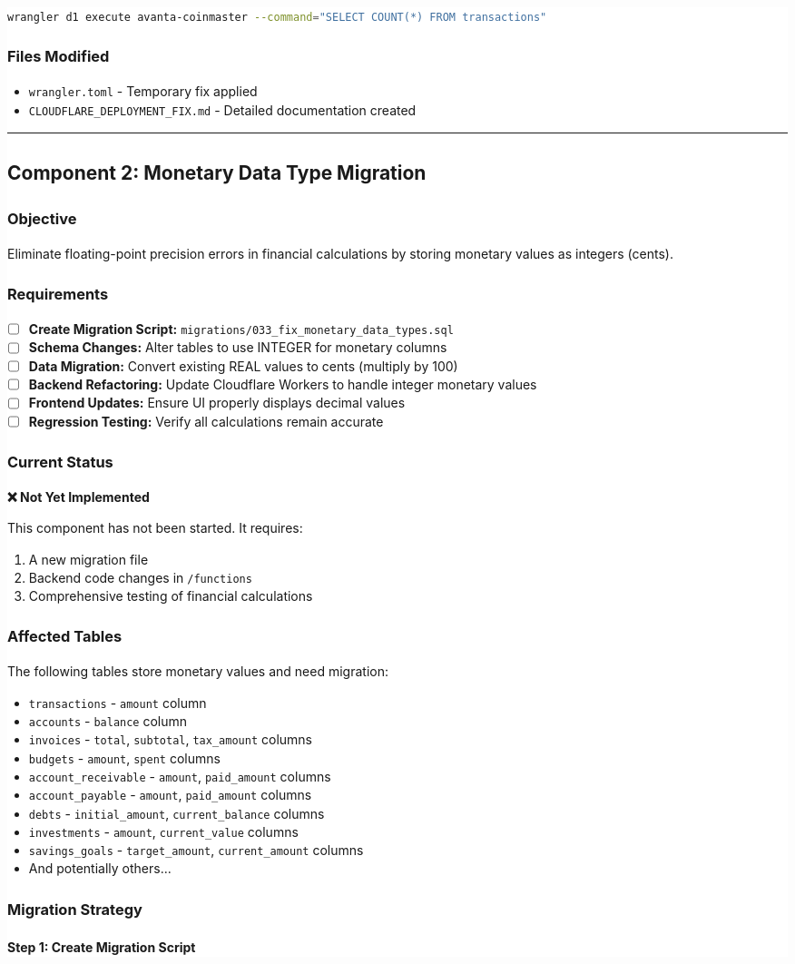 ```bash
wrangler d1 execute avanta-coinmaster --command="SELECT COUNT(*) FROM transactions"
```

### Files Modified
- `wrangler.toml` - Temporary fix applied
- `CLOUDFLARE_DEPLOYMENT_FIX.md` - Detailed documentation created

---

## Component 2: Monetary Data Type Migration

### Objective
Eliminate floating-point precision errors in financial calculations by storing monetary values as integers (cents).

### Requirements

- [ ] **Create Migration Script:** `migrations/033_fix_monetary_data_types.sql`
- [ ] **Schema Changes:** Alter tables to use INTEGER for monetary columns
- [ ] **Data Migration:** Convert existing REAL values to cents (multiply by 100)
- [ ] **Backend Refactoring:** Update Cloudflare Workers to handle integer monetary values
- [ ] **Frontend Updates:** Ensure UI properly displays decimal values
- [ ] **Regression Testing:** Verify all calculations remain accurate

### Current Status

**❌ Not Yet Implemented**

This component has not been started. It requires:

1. A new migration file
2. Backend code changes in `/functions`
3. Comprehensive testing of financial calculations

### Affected Tables

The following tables store monetary values and need migration:

- `transactions` - `amount` column
- `accounts` - `balance` column  
- `invoices` - `total`, `subtotal`, `tax_amount` columns
- `budgets` - `amount`, `spent` columns
- `account_receivable` - `amount`, `paid_amount` columns
- `account_payable` - `amount`, `paid_amount` columns
- `debts` - `initial_amount`, `current_balance` columns
- `investments` - `amount`, `current_value` columns
- `savings_goals` - `target_amount`, `current_amount` columns
- And potentially others...

### Migration Strategy

#### Step 1: Create Migration Script
